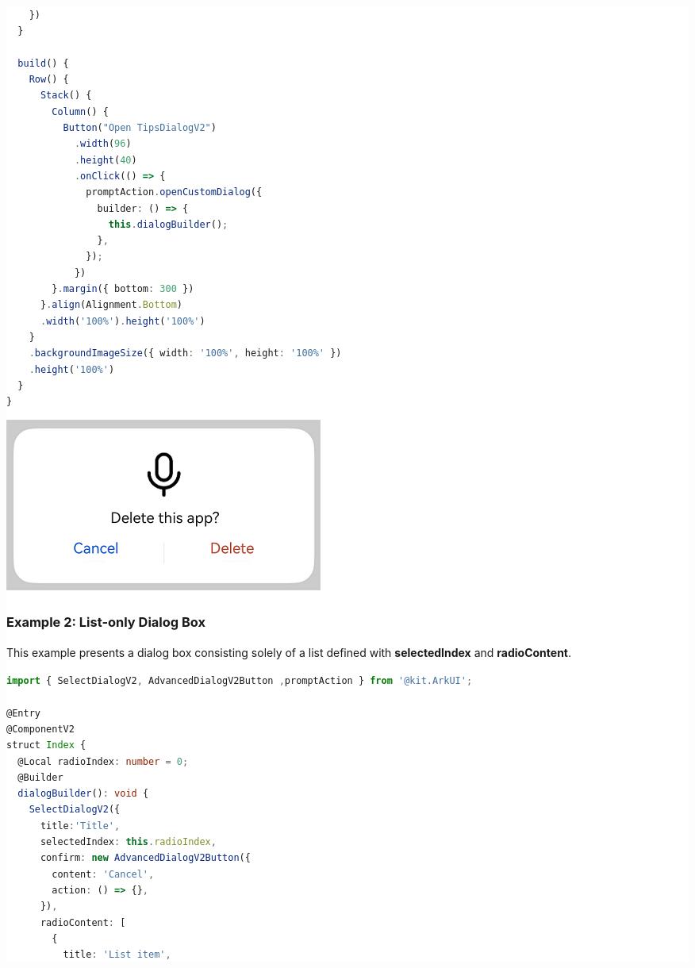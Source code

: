 ```ts
    })
  }

  build() {
    Row() {
      Stack() {
        Column() {
          Button("Open TipsDialogV2")
            .width(96)
            .height(40)
            .onClick(() => {
              promptAction.openCustomDialog({
                builder: () => {
                  this.dialogBuilder();
                },
              });
            })
        }.margin({ bottom: 300 })
      }.align(Alignment.Bottom)
      .width('100%').height('100%')
    }
    .backgroundImageSize({ width: '100%', height: '100%' })
    .height('100%')
  }
}
```

![TipsDialog](figures/TipsDialog.png)

### Example 2: List-only Dialog Box

This example presents a dialog box consisting solely of a list defined with **selectedIndex** and **radioContent**.

```ts
import { SelectDialogV2, AdvancedDialogV2Button ,promptAction } from '@kit.ArkUI';

@Entry
@ComponentV2
struct Index {
  @Local radioIndex: number = 0;
  @Builder
  dialogBuilder(): void {
    SelectDialogV2({
      title:'Title',
      selectedIndex: this.radioIndex,
      confirm: new AdvancedDialogV2Button({
        content: 'Cancel',
        action: () => {},
      }),
      radioContent: [
        {
          title: 'List item',
```